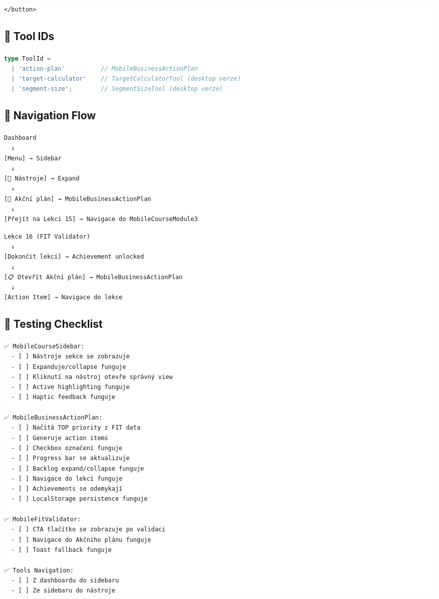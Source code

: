```tsx
</button>
```

## 🎨 Tool IDs

```typescript
type ToolId = 
  | 'action-plan'          // MobileBusinessActionPlan
  | 'target-calculator'    // TargetCalculatorTool (desktop verze)
  | 'segment-size';        // SegmentSizeTool (desktop verze)
```

## 🔄 Navigation Flow

```
Dashboard
  ↓
[Menu] → Sidebar
  ↓
[🧮 Nástroje] → Expand
  ↓
[🎯 Akční plán] → MobileBusinessActionPlan
  ↓
[Přejít na Lekci 15] → Navigace do MobileCourseModule3
```

```
Lekce 16 (FIT Validator)
  ↓
[Dokončit lekci] → Achievement unlocked
  ↓
[📋 Otevřít Akční plán] → MobileBusinessActionPlan
  ↓
[Action Item] → Navigace do lekce
```

## 🧪 Testing Checklist

```
✅ MobileCourseSidebar:
  - [ ] Nástroje sekce se zobrazuje
  - [ ] Expanduje/collapse funguje
  - [ ] Kliknutí na nástroj otevře správný view
  - [ ] Active highlighting funguje
  - [ ] Haptic feedback funguje

✅ MobileBusinessActionPlan:
  - [ ] Načítá TOP priority z FIT data
  - [ ] Generuje action items
  - [ ] Checkbox označení funguje
  - [ ] Progress bar se aktualizuje
  - [ ] Backlog expand/collapse funguje
  - [ ] Navigace do lekcí funguje
  - [ ] Achievements se odemykají
  - [ ] LocalStorage persistence funguje

✅ MobileFitValidator:
  - [ ] CTA tlačítko se zobrazuje po validaci
  - [ ] Navigace do Akčního plánu funguje
  - [ ] Toast fallback funguje

✅ Tools Navigation:
  - [ ] Z dashboardu do sidebaru
  - [ ] Ze sidebaru do nástroje
```
